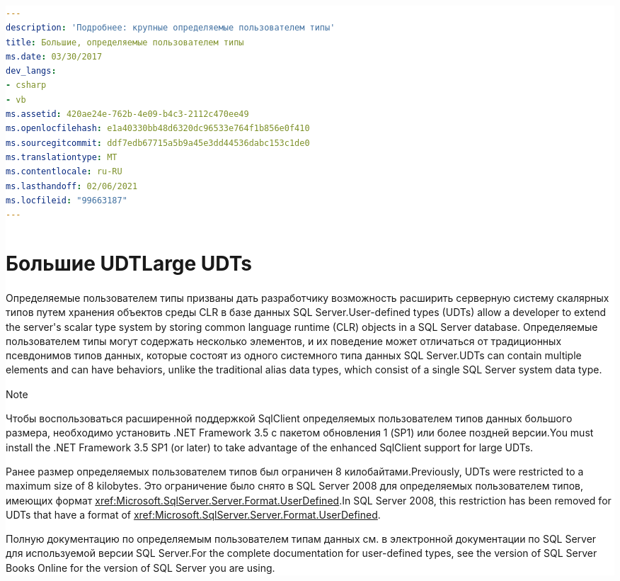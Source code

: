 ```yaml
---
description: 'Подробнее: крупные определяемые пользователем типы'
title: Большие, определяемые пользователем типы
ms.date: 03/30/2017
dev_langs:
- csharp
- vb
ms.assetid: 420ae24e-762b-4e09-b4c3-2112c470ee49
ms.openlocfilehash: e1a40330bb48d6320dc96533e764f1b856e0f410
ms.sourcegitcommit: ddf7edb67715a5b9a45e3dd44536dabc153c1de0
ms.translationtype: MT
ms.contentlocale: ru-RU
ms.lasthandoff: 02/06/2021
ms.locfileid: "99663187"
---
```

# <a name="large-udts"></a><span data-ttu-id="0f984-103">Большие UDT</span><span class="sxs-lookup"><span data-stu-id="0f984-103">Large UDTs</span></span>

<span data-ttu-id="0f984-104">Определяемые пользователем типы призваны дать разработчику возможность расширить серверную систему скалярных типов путем хранения объектов среды CLR в базе данных SQL Server.</span><span class="sxs-lookup"><span data-stu-id="0f984-104">User-defined types (UDTs) allow a developer to extend the server's scalar type system by storing common language runtime (CLR) objects in a SQL Server database.</span></span> <span data-ttu-id="0f984-105">Определяемые пользователем типы могут содержать несколько элементов, и их поведение может отличаться от традиционных псевдонимов типов данных, которые состоят из одного системного типа данных SQL Server.</span><span class="sxs-lookup"><span data-stu-id="0f984-105">UDTs can contain multiple elements and can have behaviors, unlike the traditional alias data types, which consist of a single SQL Server system data type.</span></span>  
  
> [!NOTE]
> <span data-ttu-id="0f984-106">Чтобы воспользоваться расширенной поддержкой SqlClient определяемых пользователем типов данных большого размера, необходимо установить .NET Framework 3.5 с пакетом обновления 1 (SP1) или более поздней версии.</span><span class="sxs-lookup"><span data-stu-id="0f984-106">You must install the .NET Framework 3.5 SP1 (or later) to take advantage of the enhanced SqlClient support for large UDTs.</span></span>  
  
 <span data-ttu-id="0f984-107">Ранее размер определяемых пользователем типов был ограничен 8 килобайтами.</span><span class="sxs-lookup"><span data-stu-id="0f984-107">Previously, UDTs were restricted to a maximum size of 8 kilobytes.</span></span> <span data-ttu-id="0f984-108">Это ограничение было снято в SQL Server 2008 для определяемых пользователем типов, имеющих формат <xref:Microsoft.SqlServer.Server.Format.UserDefined>.</span><span class="sxs-lookup"><span data-stu-id="0f984-108">In SQL Server 2008, this restriction has been removed for UDTs that have a format of <xref:Microsoft.SqlServer.Server.Format.UserDefined>.</span></span>  
  
 <span data-ttu-id="0f984-109">Полную документацию по определяемым пользователем типам данных см. в электронной документации по SQL Server для используемой версии SQL Server.</span><span class="sxs-lookup"><span data-stu-id="0f984-109">For the complete documentation for user-defined types, see the version of SQL Server Books Online for the version of SQL Server you are using.</span></span>  
  